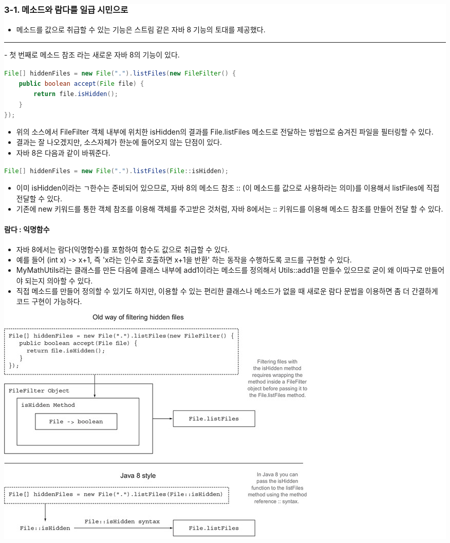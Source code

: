 ### 3-1. 메소드와 람다를 일급 시민으로
- 메소드를 값으로 취급할 수 있는 기능은 스트림 같은 자바 8 기능의 토대를 제공했다.

<hr />
- 첫 번째로 메소드 참조 라는 새로운 자바 8의 기능이 있다.

```java
File[] hiddenFiles = new File(".").listFiles(new FileFilter() {
    public boolean accept(File file) {
        return file.isHidden();
    }
});
```

- 위의 소스에서 FileFilter 객체 내부에 위치한 isHidden의 결과를 File.listFiles 메소드로 전달하는 방법으로 숨겨진 파일을 필터링할 수 있다.
- 결과는 잘 나오겠지만, 소스자체가 한눈에 들어오지 않는 단점이 있다.
- 자바 8은 다음과 같이 바꿔준다.

```java
File[] hiddenFiles = new File(".").listFiles(File::isHidden);
```

- 이미 isHidden이라는 ㄱ한수는 준비되어 있으므로, 자바 8의 메소드 참조 :: (이 메소드를 값으로 사용하라는 의미)를  이용해서 listFiles에 직접 전달할 수 있다.
- 기존에 new 키워드를 통한 객체 참조를 이용해 객체를 주고받은 것처럼, 자바 8에서는 :: 키워드를 이용해 메소드 참조를 만들어 전달 할 수 있다.

#### 람다 : 익명함수
- 자바 8에서는 람다(익명함수)를 포함하여 함수도 값으로 취급할 수 있다.
- 예를 들어 (int x) -> x+1, 즉 'x라는 인수로 호출하면 x+1을 반환' 하는 동작을 수행하도록 코드를 구현할 수 있다.
- MyMathUtils라는 클래스를 만든 다음에 클래스 내부에 add1이라는 메소드를 정의해서 Utils::add1을 만들수 있으므로 굳이 왜 이따구로 만들어야 되는지 의아할 수 있다.
- 직접 메소드를 만들어 정의할 수 있기도 하지만, 이용할 수 있는 편리한 클래스나 메소드가 없을 때 새로운 람다 문법을 이용하면 좀 더 간결하게 코드 구현이 가능하다.

![mj](../../images/book/mj_1_4.jpg)

